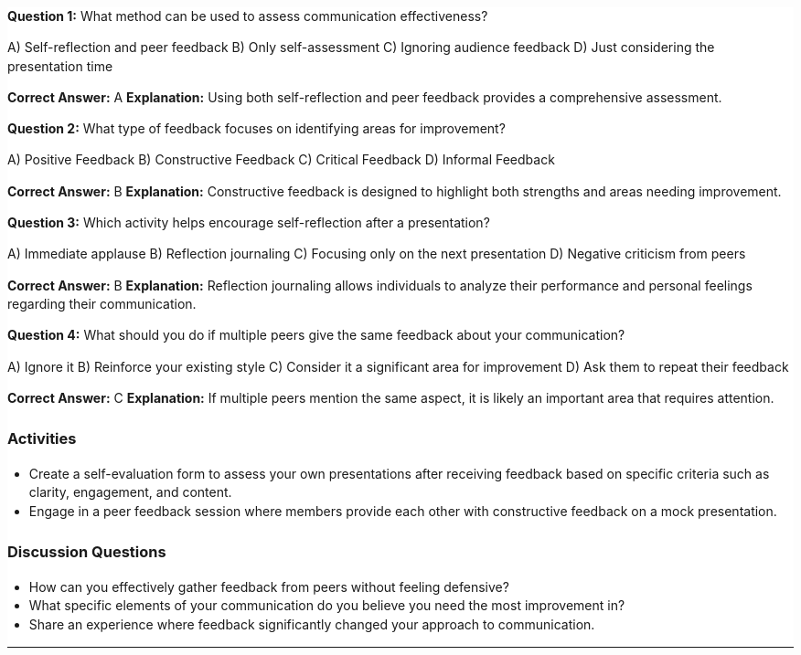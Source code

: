 **Question 1:** What method can be used to assess communication effectiveness?

  A) Self-reflection and peer feedback
  B) Only self-assessment
  C) Ignoring audience feedback
  D) Just considering the presentation time

**Correct Answer:** A
**Explanation:** Using both self-reflection and peer feedback provides a comprehensive assessment.

**Question 2:** What type of feedback focuses on identifying areas for improvement?

  A) Positive Feedback
  B) Constructive Feedback
  C) Critical Feedback
  D) Informal Feedback

**Correct Answer:** B
**Explanation:** Constructive feedback is designed to highlight both strengths and areas needing improvement.

**Question 3:** Which activity helps encourage self-reflection after a presentation?

  A) Immediate applause
  B) Reflection journaling
  C) Focusing only on the next presentation
  D) Negative criticism from peers

**Correct Answer:** B
**Explanation:** Reflection journaling allows individuals to analyze their performance and personal feelings regarding their communication.

**Question 4:** What should you do if multiple peers give the same feedback about your communication?

  A) Ignore it
  B) Reinforce your existing style
  C) Consider it a significant area for improvement
  D) Ask them to repeat their feedback

**Correct Answer:** C
**Explanation:** If multiple peers mention the same aspect, it is likely an important area that requires attention.

### Activities
- Create a self-evaluation form to assess your own presentations after receiving feedback based on specific criteria such as clarity, engagement, and content.
- Engage in a peer feedback session where members provide each other with constructive feedback on a mock presentation.

### Discussion Questions
- How can you effectively gather feedback from peers without feeling defensive?
- What specific elements of your communication do you believe you need the most improvement in?
- Share an experience where feedback significantly changed your approach to communication.

---
